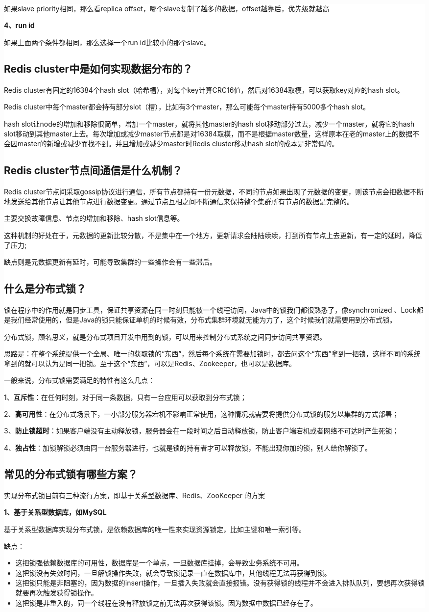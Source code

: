 如果slave priority相同，那么看replica offset，哪个slave复制了越多的数据，offset越靠后，优先级就越高

**4、run id**

如果上面两个条件都相同，那么选择一个run id比较小的那个slave。

## Redis cluster中是如何实现数据分布的？

Redis cluster有固定的16384个hash slot（哈希槽），对每个key计算CRC16值，然后对16384取模，可以获取key对应的hash slot。

Redis cluster中每个master都会持有部分slot（槽），比如有3个master，那么可能每个master持有5000多个hash slot。

hash slot让node的增加和移除很简单，增加一个master，就将其他master的hash slot移动部分过去，减少一个master，就将它的hash slot移动到其他master上去。每次增加或减少master节点都是对16384取模，而不是根据master数量，这样原本在老的master上的数据不会因master的新增或减少而找不到。并且增加或减少master时Redis cluster移动hash slot的成本是非常低的。

## Redis cluster节点间通信是什么机制？

Redis cluster节点间采取gossip协议进行通信，所有节点都持有一份元数据，不同的节点如果出现了元数据的变更，则该节点会把数据不断地发送给其他节点让其他节点进行数据变更。通过节点互相之间不断通信来保持整个集群所有节点的数据是完整的。

主要交换故障信息、节点的增加和移除、hash slot信息等。

这种机制的好处在于，元数据的更新比较分散，不是集中在一个地方，更新请求会陆陆续续，打到所有节点上去更新，有一定的延时，降低了压力;

缺点则是元数据更新有延时，可能导致集群的一些操作会有一些滞后。

## 什么是分布式锁？

锁在程序中的作用就是同步工具，保证共享资源在同一时刻只能被一个线程访问，Java中的锁我们都很熟悉了，像synchronized 、Lock都是我们经常使用的，但是Java的锁只能保证单机的时候有效，分布式集群环境就无能为力了，这个时候我们就需要用到分布式锁。

分布式锁，顾名思义，就是分布式项目开发中用到的锁，可以用来控制分布式系统之间同步访问共享资源。

思路是：在整个系统提供一个全局、唯一的获取锁的“东西”，然后每个系统在需要加锁时，都去问这个“东西”拿到一把锁，这样不同的系统拿到的就可以认为是同一把锁。至于这个“东西”，可以是Redis、Zookeeper，也可以是数据库。

一般来说，分布式锁需要满足的特性有这么几点：

1、**互斥性**：在任何时刻，对于同一条数据，只有一台应用可以获取到分布式锁；

2、**高可用性**：在分布式场景下，一小部分服务器宕机不影响正常使用，这种情况就需要将提供分布式锁的服务以集群的方式部署；

3、**防止锁超时**：如果客户端没有主动释放锁，服务器会在一段时间之后自动释放锁，防止客户端宕机或者网络不可达时产生死锁；

4、**独占性**：加锁解锁必须由同一台服务器进行，也就是锁的持有者才可以释放锁，不能出现你加的锁，别人给你解锁了。

## 常见的分布式锁有哪些方案？

实现分布式锁目前有三种流行方案，即基于关系型数据库、Redis、ZooKeeper 的方案

**1、基于关系型数据库，如MySQL**

基于关系型数据库实现分布式锁，是依赖数据库的唯一性来实现资源锁定，比如主键和唯一索引等。

缺点：

* 这把锁强依赖数据库的可用性，数据库是一个单点，一旦数据库挂掉，会导致业务系统不可用。
* 这把锁没有失效时间，一旦解锁操作失败，就会导致锁记录一直在数据库中，其他线程无法再获得到锁。
* 这把锁只能是非阻塞的，因为数据的insert操作，一旦插入失败就会直接报错。没有获得锁的线程并不会进入排队队列，要想再次获得锁就要再次触发获得锁操作。
* 这把锁是非重入的，同一个线程在没有释放锁之前无法再次获得该锁。因为数据中数据已经存在了。
